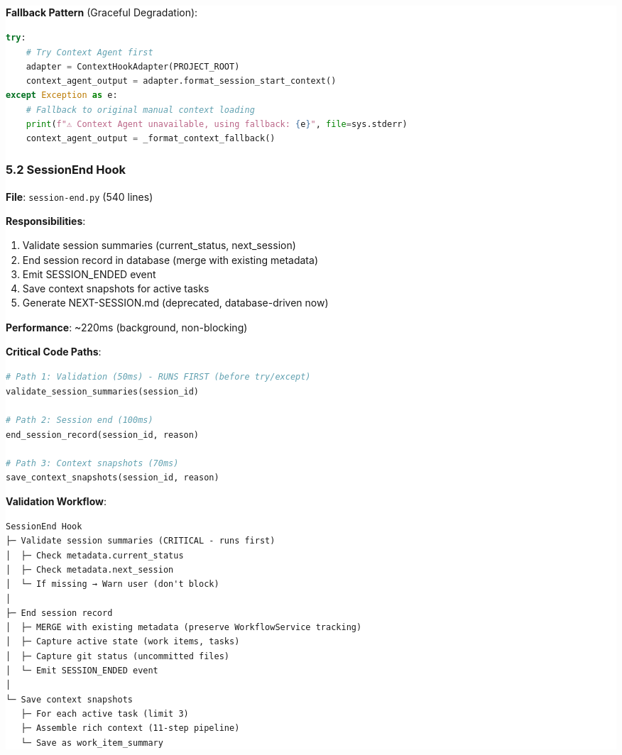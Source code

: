 **Fallback Pattern** (Graceful Degradation):
```python
try:
    # Try Context Agent first
    adapter = ContextHookAdapter(PROJECT_ROOT)
    context_agent_output = adapter.format_session_start_context()
except Exception as e:
    # Fallback to original manual context loading
    print(f"⚠️ Context Agent unavailable, using fallback: {e}", file=sys.stderr)
    context_agent_output = _format_context_fallback()
```

### 5.2 SessionEnd Hook

**File**: `session-end.py` (540 lines)

**Responsibilities**:
1. Validate session summaries (current_status, next_session)
2. End session record in database (merge with existing metadata)
3. Emit SESSION_ENDED event
4. Save context snapshots for active tasks
5. Generate NEXT-SESSION.md (deprecated, database-driven now)

**Performance**: ~220ms (background, non-blocking)

**Critical Code Paths**:
```python
# Path 1: Validation (50ms) - RUNS FIRST (before try/except)
validate_session_summaries(session_id)

# Path 2: Session end (100ms)
end_session_record(session_id, reason)

# Path 3: Context snapshots (70ms)
save_context_snapshots(session_id, reason)
```

**Validation Workflow**:
```
SessionEnd Hook
├─ Validate session summaries (CRITICAL - runs first)
│  ├─ Check metadata.current_status
│  ├─ Check metadata.next_session
│  └─ If missing → Warn user (don't block)
│
├─ End session record
│  ├─ MERGE with existing metadata (preserve WorkflowService tracking)
│  ├─ Capture active state (work items, tasks)
│  ├─ Capture git status (uncommitted files)
│  └─ Emit SESSION_ENDED event
│
└─ Save context snapshots
   ├─ For each active task (limit 3)
   ├─ Assemble rich context (11-step pipeline)
   └─ Save as work_item_summary
```
